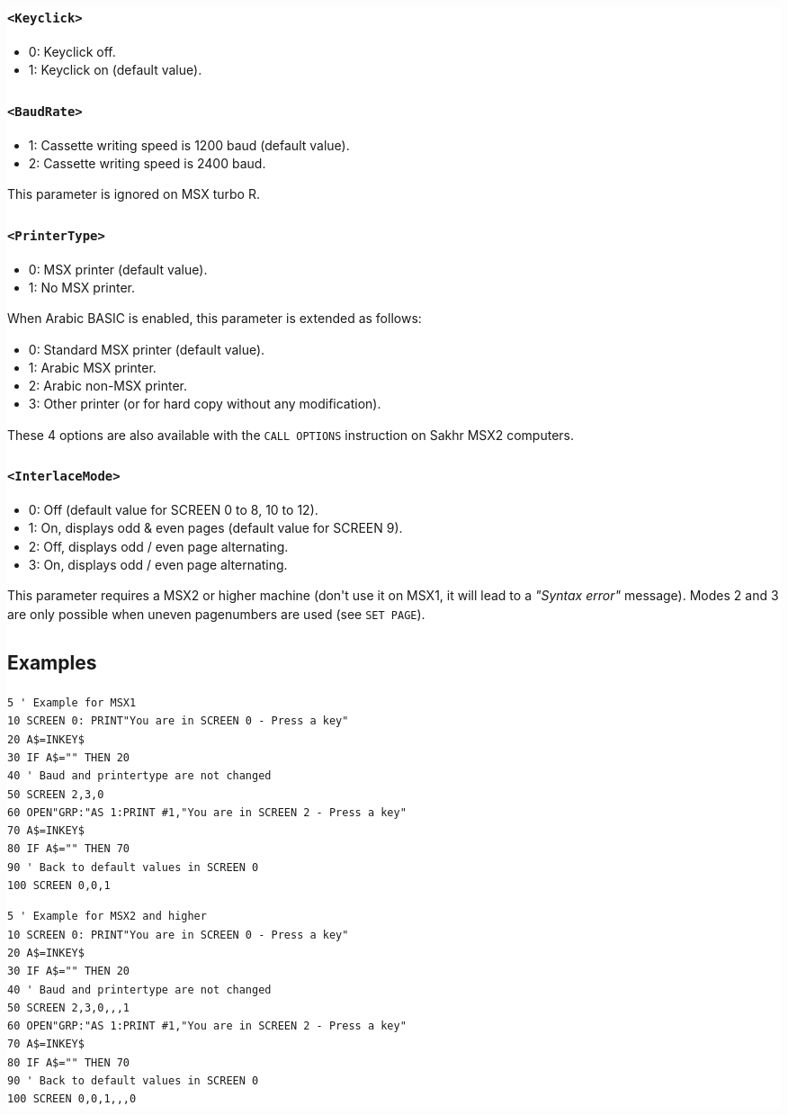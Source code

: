 ### `<Keyclick>`

- 0: Keyclick off.
- 1: Keyclick on (default value).

### `<BaudRate>`

- 1: Cassette writing speed is 1200 baud (default value).
- 2: Cassette writing speed is 2400 baud.

This parameter is ignored on MSX turbo R.

### `<PrinterType>`

- 0: MSX printer (default value).
- 1: No MSX printer.

When Arabic BASIC is enabled, this parameter is extended as follows:

- 0: Standard MSX printer (default value).
- 1: Arabic MSX printer.
- 2: Arabic non-MSX printer.
- 3: Other printer (or for hard copy without any modification).

These 4 options are also available with the `CALL OPTIONS` instruction on Sakhr MSX2 computers.

### `<InterlaceMode>`

- 0: Off (default value for SCREEN 0 to 8, 10 to 12).
- 1: On, displays odd & even pages (default value for SCREEN 9).
- 2: Off, displays odd / even page alternating.
- 3: On, displays odd / even page alternating.

This parameter requires a MSX2 or higher machine (don't use it on MSX1, it will lead to a _"Syntax error"_ message). Modes 2 and 3 are only possible when uneven pagenumbers are used (see `SET PAGE`).

## Examples

```basic
5 ' Example for MSX1
10 SCREEN 0: PRINT"You are in SCREEN 0 - Press a key"
20 A$=INKEY$
30 IF A$="" THEN 20
40 ' Baud and printertype are not changed
50 SCREEN 2,3,0
60 OPEN"GRP:"AS 1:PRINT #1,"You are in SCREEN 2 - Press a key"
70 A$=INKEY$
80 IF A$="" THEN 70
90 ' Back to default values in SCREEN 0
100 SCREEN 0,0,1
```

```basic
5 ' Example for MSX2 and higher
10 SCREEN 0: PRINT"You are in SCREEN 0 - Press a key"
20 A$=INKEY$
30 IF A$="" THEN 20
40 ' Baud and printertype are not changed
50 SCREEN 2,3,0,,,1
60 OPEN"GRP:"AS 1:PRINT #1,"You are in SCREEN 2 - Press a key"
70 A$=INKEY$
80 IF A$="" THEN 70
90 ' Back to default values in SCREEN 0
100 SCREEN 0,0,1,,,0
```
